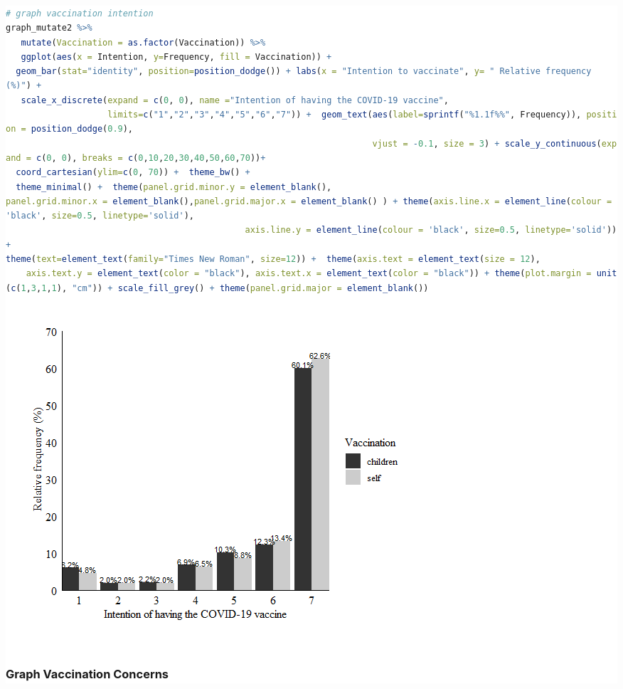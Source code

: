 ``` r
# graph vaccination intention
graph_mutate2 %>% 
   mutate(Vaccination = as.factor(Vaccination)) %>% 
   ggplot(aes(x = Intention, y=Frequency, fill = Vaccination)) + 
  geom_bar(stat="identity", position=position_dodge()) + labs(x = "Intention to vaccinate", y= " Relative frequency (%)") +
   scale_x_discrete(expand = c(0, 0), name ="Intention of having the COVID-19 vaccine", 
                    limits=c("1","2","3","4","5","6","7")) +  geom_text(aes(label=sprintf("%1.1f%%", Frequency)), position = position_dodge(0.9),
                                                                        vjust = -0.1, size = 3) + scale_y_continuous(expand = c(0, 0), breaks = c(0,10,20,30,40,50,60,70))+
  coord_cartesian(ylim=c(0, 70)) +  theme_bw() +
  theme_minimal() +  theme(panel.grid.minor.y = element_blank(),
panel.grid.minor.x = element_blank(),panel.grid.major.x = element_blank() ) + theme(axis.line.x = element_line(colour = 'black', size=0.5, linetype='solid'),
                                               axis.line.y = element_line(colour = 'black', size=0.5, linetype='solid')) +
theme(text=element_text(family="Times New Roman", size=12)) +  theme(axis.text = element_text(size = 12),
    axis.text.y = element_text(color = "black"), axis.text.x = element_text(color = "black")) + theme(plot.margin = unit(c(1,3,1,1), "cm")) + scale_fill_grey() + theme(panel.grid.major = element_blank())
```

![](rmarkdown_vaccination_git_files/figure-gfm/unnamed-chunk-3-1.png)

### Graph Vaccination Concerns
